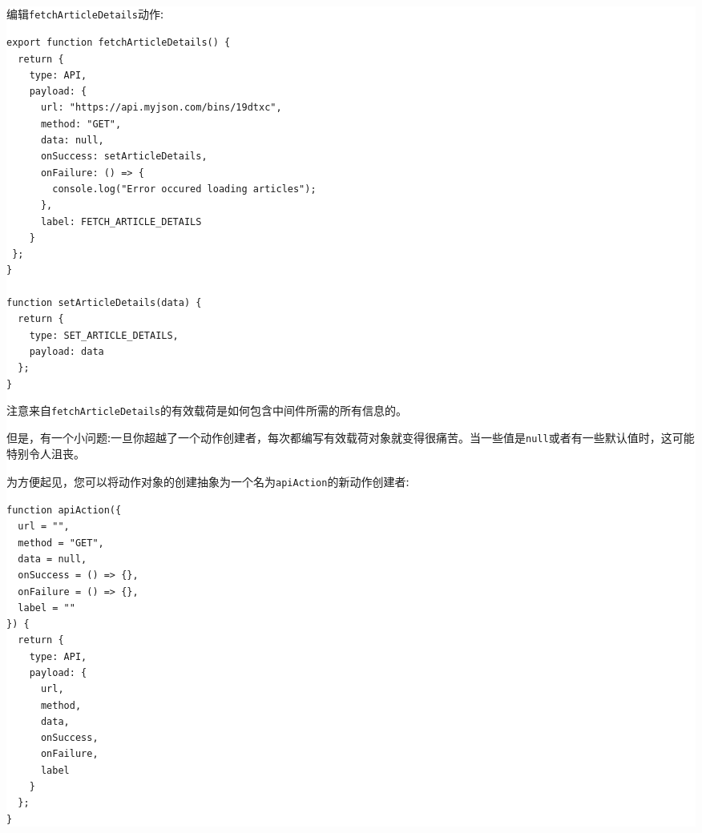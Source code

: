 编辑`fetchArticleDetails`动作:

```
export function fetchArticleDetails() {
  return {
    type: API,
    payload: {
      url: "https://api.myjson.com/bins/19dtxc",
      method: "GET",
      data: null,
      onSuccess: setArticleDetails,
      onFailure: () => {
        console.log("Error occured loading articles");
      },
      label: FETCH_ARTICLE_DETAILS
    }
 };
}

function setArticleDetails(data) {
  return {
    type: SET_ARTICLE_DETAILS,
    payload: data
  };
}

```

注意来自`fetchArticleDetails`的有效载荷是如何包含中间件所需的所有信息的。

但是，有一个小问题:一旦你超越了一个动作创建者，每次都编写有效载荷对象就变得很痛苦。当一些值是`null`或者有一些默认值时，这可能特别令人沮丧。

为方便起见，您可以将动作对象的创建抽象为一个名为`apiAction`的新动作创建者:

```
function apiAction({
  url = "",
  method = "GET",
  data = null,
  onSuccess = () => {},
  onFailure = () => {},
  label = ""
}) {
  return {
    type: API,
    payload: {
      url,
      method,
      data,
      onSuccess,
      onFailure,
      label
    }
  };
}

```
